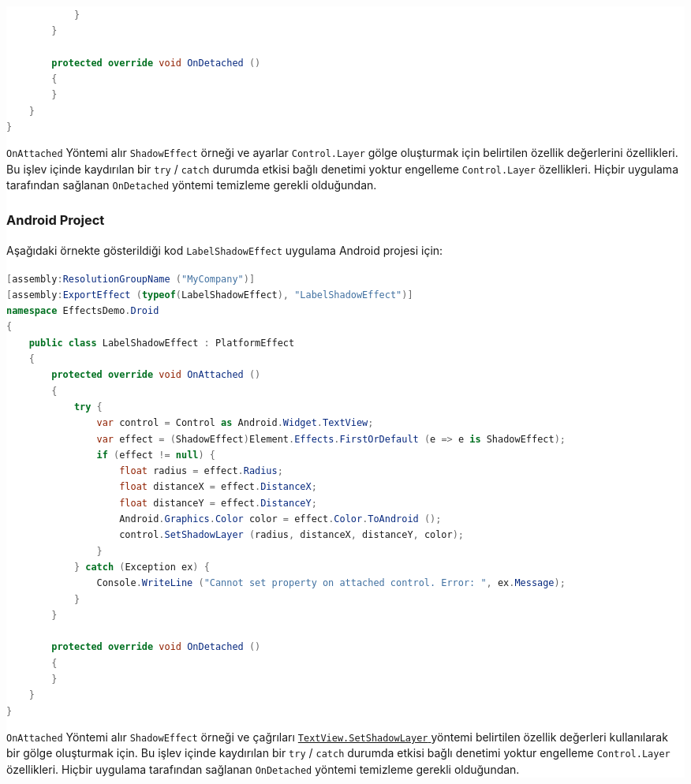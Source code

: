 ```csharp
            }
        }

        protected override void OnDetached ()
        {
        }
    }
}
```

`OnAttached` Yöntemi alır `ShadowEffect` örneği ve ayarlar `Control.Layer` gölge oluşturmak için belirtilen özellik değerlerini özellikleri. Bu işlev içinde kaydırılan bir `try` / `catch` durumda etkisi bağlı denetimi yoktur engelleme `Control.Layer` özellikleri. Hiçbir uygulama tarafından sağlanan `OnDetached` yöntemi temizleme gerekli olduğundan.

### <a name="android-project"></a>Android Project

Aşağıdaki örnekte gösterildiği kod `LabelShadowEffect` uygulama Android projesi için:

```csharp
[assembly:ResolutionGroupName ("MyCompany")]
[assembly:ExportEffect (typeof(LabelShadowEffect), "LabelShadowEffect")]
namespace EffectsDemo.Droid
{
    public class LabelShadowEffect : PlatformEffect
    {
        protected override void OnAttached ()
        {
            try {
                var control = Control as Android.Widget.TextView;
                var effect = (ShadowEffect)Element.Effects.FirstOrDefault (e => e is ShadowEffect);
                if (effect != null) {
                    float radius = effect.Radius;
                    float distanceX = effect.DistanceX;
                    float distanceY = effect.DistanceY;
                    Android.Graphics.Color color = effect.Color.ToAndroid ();
                    control.SetShadowLayer (radius, distanceX, distanceY, color);
                }
            } catch (Exception ex) {
                Console.WriteLine ("Cannot set property on attached control. Error: ", ex.Message);
            }
        }

        protected override void OnDetached ()
        {
        }
    }
}
```

`OnAttached` Yöntemi alır `ShadowEffect` örneği ve çağrıları [ `TextView.SetShadowLayer` ](https://developer.xamarin.com/api/member/Android.Widget.TextView.SetShadowLayer/p/System.Single/System.Single/System.Single/Android.Graphics.Color/) yöntemi belirtilen özellik değerleri kullanılarak bir gölge oluşturmak için. Bu işlev içinde kaydırılan bir `try` / `catch` durumda etkisi bağlı denetimi yoktur engelleme `Control.Layer` özellikleri. Hiçbir uygulama tarafından sağlanan `OnDetached` yöntemi temizleme gerekli olduğundan.

